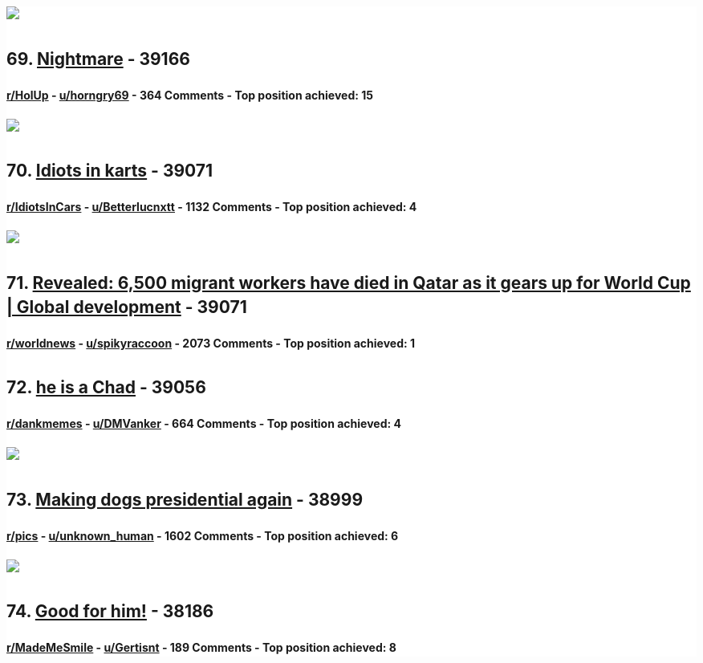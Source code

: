 <a href="https://v.redd.it/gu9wkmzdz8j61"><img src="spoiler"></img></a>

## 69. [Nightmare](http://reddit.com/r/HolUp/comments/lqakc7/nightmare/) - 39166
#### [r/HolUp](http://reddit.com/r/HolUp) - [u/horngry69](http://reddit.com/u/horngry69) - 364 Comments - Top position achieved: 15

<a href="https://i.redd.it/xyn137ba06j61.jpg"><img src="https://b.thumbs.redditmedia.com/ACig0dMNYqiqVJ76zNYmVKTuB3QUeNthon9ZhoYaYrw.jpg"></img></a>

## 70. [Idiots in karts](http://reddit.com/r/IdiotsInCars/comments/lqhnbl/idiots_in_karts/) - 39071
#### [r/IdiotsInCars](http://reddit.com/r/IdiotsInCars) - [u/Betterlucnxtt](http://reddit.com/u/Betterlucnxtt) - 1132 Comments - Top position achieved: 4

<a href="https://v.redd.it/96dxpoz748j61"><img src="https://b.thumbs.redditmedia.com/7qjWXNsXLAtwRtgBqkSrOYIl7_tV__Y0a1IzsRJe8Wg.jpg"></img></a>

## 71. [Revealed: 6,500 migrant workers have died in Qatar as it gears up for World Cup | Global development](http://reddit.com/r/worldnews/comments/lqbxmr/revealed_6500_migrant_workers_have_died_in_qatar/) - 39071
#### [r/worldnews](http://reddit.com/r/worldnews) - [u/spikyraccoon](http://reddit.com/u/spikyraccoon) - 2073 Comments - Top position achieved: 1

## 72. [he is a Chad](http://reddit.com/r/dankmemes/comments/lqdmee/he_is_a_chad/) - 39056
#### [r/dankmemes](http://reddit.com/r/dankmemes) - [u/DMVanker](http://reddit.com/u/DMVanker) - 664 Comments - Top position achieved: 4

<a href="https://i.redd.it/an4pdcegw6j61.png"><img src="https://b.thumbs.redditmedia.com/8EJ3NWsG7kwMUj3cv6B620U7BT-YWqkvw4hl0yVXM0I.jpg"></img></a>

## 73. [Making dogs presidential again](http://reddit.com/r/pics/comments/lqroyp/making_dogs_presidential_again/) - 38999
#### [r/pics](http://reddit.com/r/pics) - [u/unknown_human](http://reddit.com/u/unknown_human) - 1602 Comments - Top position achieved: 6

<a href="https://i.redd.it/4fmshpjtaaj61.jpg"><img src="https://b.thumbs.redditmedia.com/hxqBZ16dtG5TToi5qu4oCU5hGZYg2JXfU7_bWNIAf6M.jpg"></img></a>

## 74. [Good for him!](http://reddit.com/r/MadeMeSmile/comments/lqt9ot/good_for_him/) - 38186
#### [r/MadeMeSmile](http://reddit.com/r/MadeMeSmile) - [u/Gertisnt](http://reddit.com/u/Gertisnt) - 189 Comments - Top position achieved: 8
